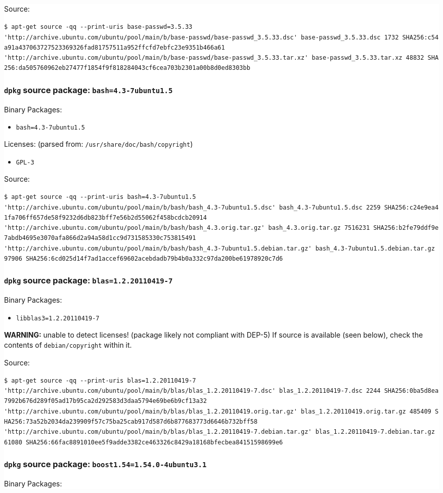 Source:

```console
$ apt-get source -qq --print-uris base-passwd=3.5.33
'http://archive.ubuntu.com/ubuntu/pool/main/b/base-passwd/base-passwd_3.5.33.dsc' base-passwd_3.5.33.dsc 1732 SHA256:c54a91a437063727523369326fad81757511a952ffcfd7ebfc23e9351b466a61
'http://archive.ubuntu.com/ubuntu/pool/main/b/base-passwd/base-passwd_3.5.33.tar.xz' base-passwd_3.5.33.tar.xz 48832 SHA256:da505760962eb27477f1854f9f818284043cf6cea703b2301a00b8d0ed8303bb
```

### `dpkg` source package: `bash=4.3-7ubuntu1.5`

Binary Packages:

- `bash=4.3-7ubuntu1.5`

Licenses: (parsed from: `/usr/share/doc/bash/copyright`)

- `GPL-3`

Source:

```console
$ apt-get source -qq --print-uris bash=4.3-7ubuntu1.5
'http://archive.ubuntu.com/ubuntu/pool/main/b/bash/bash_4.3-7ubuntu1.5.dsc' bash_4.3-7ubuntu1.5.dsc 2259 SHA256:c24e9ea41fa706ff657de58f9232d6db823bff7e56b2d55062f458bcdcb20914
'http://archive.ubuntu.com/ubuntu/pool/main/b/bash/bash_4.3.orig.tar.gz' bash_4.3.orig.tar.gz 7516231 SHA256:b2fe79ddf9e7abdb4695e3070afa866d2a94a58d1cc9d731585330c753815491
'http://archive.ubuntu.com/ubuntu/pool/main/b/bash/bash_4.3-7ubuntu1.5.debian.tar.gz' bash_4.3-7ubuntu1.5.debian.tar.gz 97906 SHA256:6cd025d14f7ad1accef69602acebdadb79b4b0a332c97da200be61978920c7d6
```

### `dpkg` source package: `blas=1.2.20110419-7`

Binary Packages:

- `libblas3=1.2.20110419-7`

**WARNING:** unable to detect licenses! (package likely not compliant with DEP-5)
  If source is available (seen below), check the contents of `debian/copyright` within it.


Source:

```console
$ apt-get source -qq --print-uris blas=1.2.20110419-7
'http://archive.ubuntu.com/ubuntu/pool/main/b/blas/blas_1.2.20110419-7.dsc' blas_1.2.20110419-7.dsc 2244 SHA256:0ba5d8ea7992b676d289f05ad17b95ca2d292583d3daa5794e69be6b9cf13a32
'http://archive.ubuntu.com/ubuntu/pool/main/b/blas/blas_1.2.20110419.orig.tar.gz' blas_1.2.20110419.orig.tar.gz 485409 SHA256:73a52b2034da239909f57c75ba25cab917d587d6b877683773d6646b732bff58
'http://archive.ubuntu.com/ubuntu/pool/main/b/blas/blas_1.2.20110419-7.debian.tar.gz' blas_1.2.20110419-7.debian.tar.gz 61080 SHA256:66fac8891010ee5f9adde3382ce463326c8429a18168bfecbea84151598699e6
```

### `dpkg` source package: `boost1.54=1.54.0-4ubuntu3.1`

Binary Packages:
